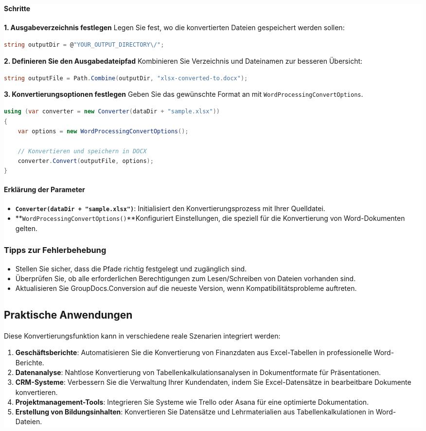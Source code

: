 #### Schritte
**1. Ausgabeverzeichnis festlegen**
Legen Sie fest, wo die konvertierten Dateien gespeichert werden sollen:

```csharp
string outputDir = @"YOUR_OUTPUT_DIRECTORY\/";
```

**2. Definieren Sie den Ausgabedateipfad**
Kombinieren Sie Verzeichnis und Dateinamen zur besseren Übersicht:

```csharp
string outputFile = Path.Combine(outputDir, "xlsx-converted-to.docx");
```

**3. Konvertierungsoptionen festlegen**
Geben Sie das gewünschte Format an mit `WordProcessingConvertOptions`.

```csharp
using (var converter = new Converter(dataDir + "sample.xlsx"))
{
    var options = new WordProcessingConvertOptions();
    
    // Konvertieren und speichern in DOCX
    converter.Convert(outputFile, options);
}
```

#### Erklärung der Parameter
- **`Converter(dataDir + "sample.xlsx")`**: Initialisiert den Konvertierungsprozess mit Ihrer Quelldatei.
- **`WordProcessingConvertOptions()`**Konfiguriert Einstellungen, die speziell für die Konvertierung von Word-Dokumenten gelten.

### Tipps zur Fehlerbehebung
- Stellen Sie sicher, dass die Pfade richtig festgelegt und zugänglich sind.
- Überprüfen Sie, ob alle erforderlichen Berechtigungen zum Lesen/Schreiben von Dateien vorhanden sind.
- Aktualisieren Sie GroupDocs.Conversion auf die neueste Version, wenn Kompatibilitätsprobleme auftreten.

## Praktische Anwendungen

Diese Konvertierungsfunktion kann in verschiedene reale Szenarien integriert werden:

1. **Geschäftsberichte**: Automatisieren Sie die Konvertierung von Finanzdaten aus Excel-Tabellen in professionelle Word-Berichte.
2. **Datenanalyse**: Nahtlose Konvertierung von Tabellenkalkulationsanalysen in Dokumentformate für Präsentationen.
3. **CRM-Systeme**: Verbessern Sie die Verwaltung Ihrer Kundendaten, indem Sie Excel-Datensätze in bearbeitbare Dokumente konvertieren.
4. **Projektmanagement-Tools**: Integrieren Sie Systeme wie Trello oder Asana für eine optimierte Dokumentation.
5. **Erstellung von Bildungsinhalten**: Konvertieren Sie Datensätze und Lehrmaterialien aus Tabellenkalkulationen in Word-Dateien.
